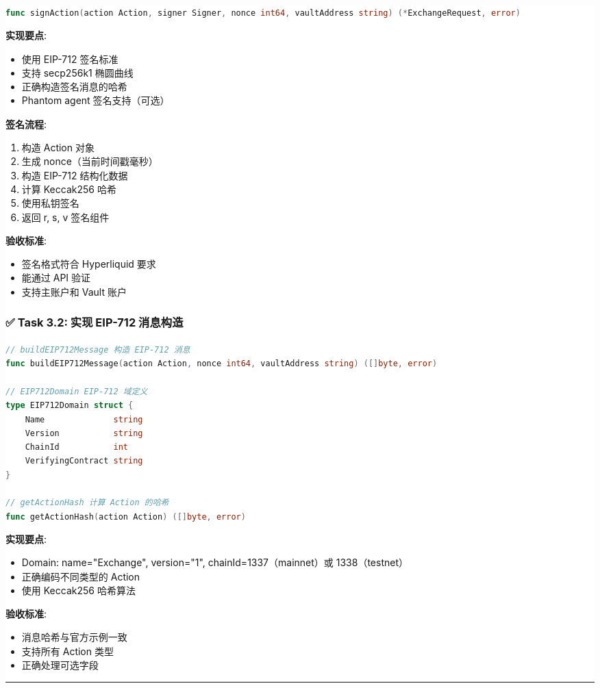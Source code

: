 ```go
func signAction(action Action, signer Signer, nonce int64, vaultAddress string) (*ExchangeRequest, error)
```

**实现要点**:

- 使用 EIP-712 签名标准
- 支持 secp256k1 椭圆曲线
- 正确构造签名消息的哈希
- Phantom agent 签名支持（可选）

**签名流程**:

1. 构造 Action 对象
2. 生成 nonce（当前时间戳毫秒）
3. 构造 EIP-712 结构化数据
4. 计算 Keccak256 哈希
5. 使用私钥签名
6. 返回 r, s, v 签名组件

**验收标准**:

- 签名格式符合 Hyperliquid 要求
- 能通过 API 验证
- 支持主账户和 Vault 账户

### ✅ Task 3.2: 实现 EIP-712 消息构造

```go
// buildEIP712Message 构造 EIP-712 消息
func buildEIP712Message(action Action, nonce int64, vaultAddress string) ([]byte, error)

// EIP712Domain EIP-712 域定义
type EIP712Domain struct {
    Name              string
    Version           string
    ChainId           int
    VerifyingContract string
}

// getActionHash 计算 Action 的哈希
func getActionHash(action Action) ([]byte, error)
```

**实现要点**:

- Domain: name="Exchange", version="1", chainId=1337（mainnet）或 1338（testnet）
- 正确编码不同类型的 Action
- 使用 Keccak256 哈希算法

**验收标准**:

- 消息哈希与官方示例一致
- 支持所有 Action 类型
- 正确处理可选字段

---